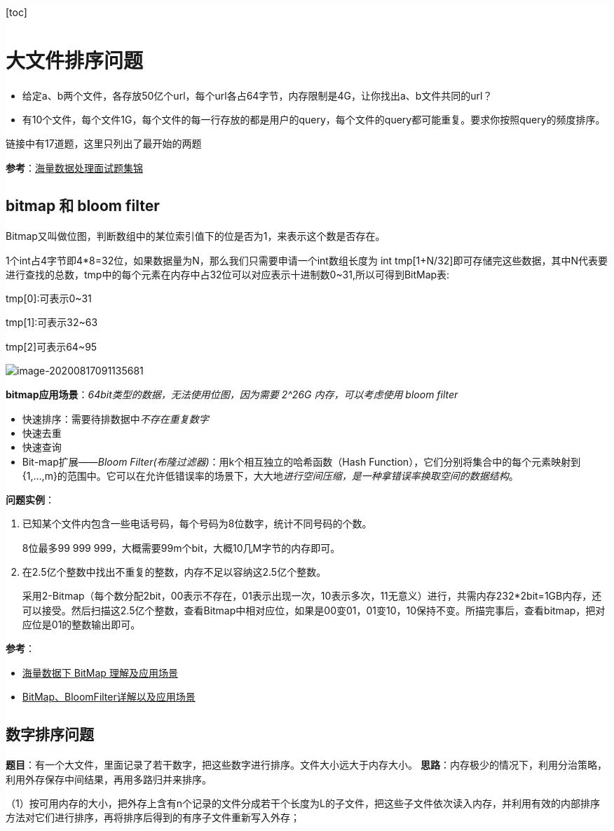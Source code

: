 [toc]

# 大文件排序问题

- 给定a、b两个文件，各存放50亿个url，每个url各占64字节，内存限制是4G，让你找出a、b文件共同的url？

- 有10个文件，每个文件1G，每个文件的每一行存放的都是用户的query，每个文件的query都可能重复。要求你按照query的频度排序。

链接中有17道题，这里只列出了最开始的两题

**参考**：[海量数据处理面试题集锦](https://blog.csdn.net/v_JULY_v/article/details/6685962)

## bitmap 和 bloom filter

Bitmap又叫做位图，判断数组中的某位索引值下的位是否为1，来表示这个数是否存在。

1个int占4字节即4*8=32位，如果数据量为N，那么我们只需要申请一个int数组长度为 int tmp[1+N/32]即可存储完这些数据，其中N代表要进行查找的总数，tmp中的每个元素在内存中占32位可以对应表示十进制数0~31,所以可得到BitMap表:

tmp[0]:可表示0~31

tmp[1]:可表示32~63

tmp[2]可表示64~95

![image-20200817091135681](https://i.loli.net/2020/08/17/thBSTRJp8ujVeyN.png)

**bitmap应用场景**：*64bit类型的数据，无法使用位图，因为需要 2^26G 内存，可以考虑使用 bloom filter*

- 快速排序：需要待排数据中*不存在重复数字*
- 快速去重
- 快速查询
- Bit-map扩展——*Bloom Filter(布隆过滤器)*：用k个相互独立的哈希函数（Hash Function），它们分别将集合中的每个元素映射到{1,…,m}的范围中。它可以在允许低错误率的场景下，大大地*进行空间压缩，是一种拿错误率换取空间的数据结构*。

**问题实例**：

1. 已知某个文件内包含一些电话号码，每个号码为8位数字，统计不同号码的个数。

   8位最多99 999 999，大概需要99m个bit，大概10几M字节的内存即可。

2. 在2.5亿个整数中找出不重复的整数，内存不足以容纳这2.5亿个整数。

   采用2-Bitmap（每个数分配2bit，00表示不存在，01表示出现一次，10表示多次，11无意义）进行，共需内存232*2bit=1GB内存，还可以接受。然后扫描这2.5亿个整数，查看Bitmap中相对应位，如果是00变01，01变10，10保持不变。所描完事后，查看bitmap，把对应位是01的整数输出即可。

**参考**：

- [海量数据下 BitMap 理解及应用场景](https://www.jianshu.com/p/0db33fade32c)

- [BitMap、BloomFilter详解以及应用场景](https://blog.csdn.net/qq_23160237/article/details/85218278)

## 数字排序问题

**题目**：有一个大文件，里面记录了若干数字，把这些数字进行排序。文件大小远大于内存大小。
**思路**：内存极少的情况下，利用分治策略，利用外存保存中间结果，再用多路归并来排序。

（1）按可用内存的大小，把外存上含有n个记录的文件分成若干个长度为L的子文件，把这些子文件依次读入内存，并利用有效的内部排序方法对它们进行排序，再将排序后得到的有序子文件重新写入外存；
